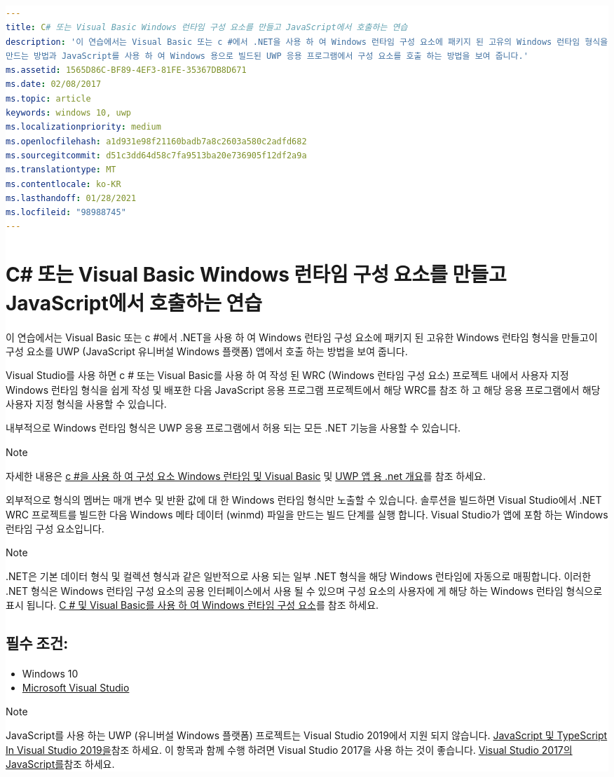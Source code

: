 ```yaml
---
title: C# 또는 Visual Basic Windows 런타임 구성 요소를 만들고 JavaScript에서 호출하는 연습
description: '이 연습에서는 Visual Basic 또는 c #에서 .NET을 사용 하 여 Windows 런타임 구성 요소에 패키지 된 고유의 Windows 런타임 형식을 만드는 방법과 JavaScript를 사용 하 여 Windows 용으로 빌드된 UWP 응용 프로그램에서 구성 요소를 호출 하는 방법을 보여 줍니다.'
ms.assetid: 1565D86C-BF89-4EF3-81FE-35367DB8D671
ms.date: 02/08/2017
ms.topic: article
keywords: windows 10, uwp
ms.localizationpriority: medium
ms.openlocfilehash: a1d931e98f21160badb7a8c2603a580c2adfd682
ms.sourcegitcommit: d51c3dd64d58c7fa9513ba20e736905f12df2a9a
ms.translationtype: MT
ms.contentlocale: ko-KR
ms.lasthandoff: 01/28/2021
ms.locfileid: "98988745"
---
```

# <a name="walkthrough-of-creating-a-c-or-visual-basic-windows-runtime-component-and-calling-it-from-javascript"></a>C# 또는 Visual Basic Windows 런타임 구성 요소를 만들고 JavaScript에서 호출하는 연습

이 연습에서는 Visual Basic 또는 c #에서 .NET을 사용 하 여 Windows 런타임 구성 요소에 패키지 된 고유한 Windows 런타임 형식을 만들고이 구성 요소를 UWP (JavaScript 유니버설 Windows 플랫폼) 앱에서 호출 하는 방법을 보여 줍니다.

Visual Studio를 사용 하면 c # 또는 Visual Basic를 사용 하 여 작성 된 WRC (Windows 런타임 구성 요소) 프로젝트 내에서 사용자 지정 Windows 런타임 형식을 쉽게 작성 및 배포한 다음 JavaScript 응용 프로그램 프로젝트에서 해당 WRC를 참조 하 고 해당 응용 프로그램에서 해당 사용자 지정 형식을 사용할 수 있습니다.

내부적으로 Windows 런타임 형식은 UWP 응용 프로그램에서 허용 되는 모든 .NET 기능을 사용할 수 있습니다.

> [!NOTE]
> 자세한 내용은 [c #을 사용 하 여 구성 요소 Windows 런타임 및 Visual Basic](creating-windows-runtime-components-in-csharp-and-visual-basic.md) 및 [UWP 앱 용 .net 개요](/dotnet/api/index?view=dotnet-uwp-10.0)를 참조 하세요.

외부적으로 형식의 멤버는 매개 변수 및 반환 값에 대 한 Windows 런타임 형식만 노출할 수 있습니다. 솔루션을 빌드하면 Visual Studio에서 .NET WRC 프로젝트를 빌드한 다음 Windows 메타 데이터 (winmd) 파일을 만드는 빌드 단계를 실행 합니다. Visual Studio가 앱에 포함 하는 Windows 런타임 구성 요소입니다.

> [!NOTE]
> .NET은 기본 데이터 형식 및 컬렉션 형식과 같은 일반적으로 사용 되는 일부 .NET 형식을 해당 Windows 런타임에 자동으로 매핑합니다. 이러한 .NET 형식은 Windows 런타임 구성 요소의 공용 인터페이스에서 사용 될 수 있으며 구성 요소의 사용자에 게 해당 하는 Windows 런타임 형식으로 표시 됩니다. [C # 및 Visual Basic를 사용 하 여 Windows 런타임 구성 요소](creating-windows-runtime-components-in-csharp-and-visual-basic.md)를 참조 하세요.

## <a name="prerequisites"></a>필수 조건:

- Windows 10
- [Microsoft Visual Studio](https://visualstudio.microsoft.com/downloads/)

> [!NOTE]
> JavaScript를 사용 하는 UWP (유니버설 Windows 플랫폼) 프로젝트는 Visual Studio 2019에서 지원 되지 않습니다. [JavaScript 및 TypeScript In Visual Studio 2019을](/visualstudio/javascript/javascript-in-vs-2019#projects)참조 하세요. 이 항목과 함께 수행 하려면 Visual Studio 2017을 사용 하는 것이 좋습니다. [Visual Studio 2017의 JavaScript를](/visualstudio/javascript/javascript-in-vs-2017)참조 하세요.
